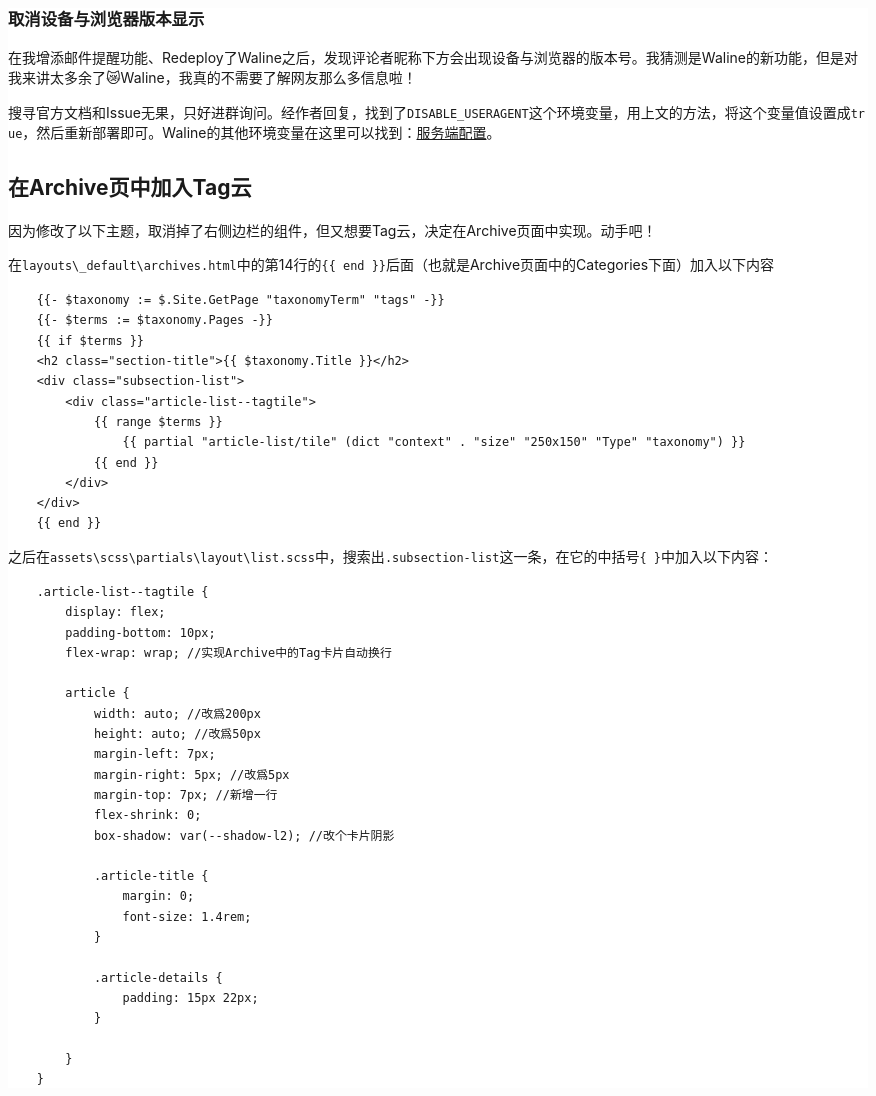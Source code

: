 ### 取消设备与浏览器版本显示

在我增添邮件提醒功能、Redeploy了Waline之后，发现评论者昵称下方会出现设备与浏览器的版本号。我猜测是Waline的新功能，但是对我来讲太多余了😿Waline，我真的不需要了解网友那么多信息啦！

搜寻官方文档和Issue无果，只好进群询问。经作者回复，找到了`DISABLE_USERAGENT`这个环境变量，用上文的方法，将这个变量值设置成`true`，然后重新部署即可。Waline的其他环境变量在这里可以找到：[服务端配置](https://waline.js.org/reference/server.html#%E7%8E%AF%E5%A2%83%E5%8F%98%E9%87%8F)。

## 在Archive页中加入Tag云

因为修改了以下主题，取消掉了右侧边栏的组件，但又想要Tag云，决定在Archive页面中实现。动手吧！

在`layouts\_default\archives.html`中的第14行的`{{ end }}`后面（也就是Archive页面中的Categories下面）加入以下内容

```
    {{- $taxonomy := $.Site.GetPage "taxonomyTerm" "tags" -}} 
    {{- $terms := $taxonomy.Pages -}}
    {{ if $terms }}
    <h2 class="section-title">{{ $taxonomy.Title }}</h2>
    <div class="subsection-list">
        <div class="article-list--tagtile">
            {{ range $terms }}
                {{ partial "article-list/tile" (dict "context" . "size" "250x150" "Type" "taxonomy") }}
            {{ end }}
        </div>
    </div>
    {{ end }}
```

之后在`assets\scss\partials\layout\list.scss`中，搜索出`.subsection-list`这一条，在它的中括号`{ }`中加入以下内容：

```
    .article-list--tagtile {
        display: flex;
        padding-bottom: 10px;
        flex-wrap: wrap; //实现Archive中的Tag卡片自动换行

        article {
            width: auto; //改爲200px
            height: auto; //改爲50px
            margin-left: 7px; 
            margin-right: 5px; //改爲5px
            margin-top: 7px; //新增一行
            flex-shrink: 0;
            box-shadow: var(--shadow-l2); //改个卡片阴影

            .article-title {
                margin: 0;
                font-size: 1.4rem;
            }

            .article-details {
                padding: 15px 22px;
            }

        }
    }
```
